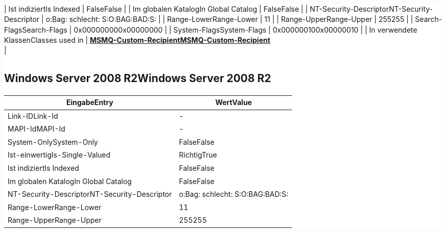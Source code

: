 | <span data-ttu-id="edab9-190">Ist indiziert</span><span class="sxs-lookup"><span data-stu-id="edab9-190">Is Indexed</span></span>             | <span data-ttu-id="edab9-191">False</span><span class="sxs-lookup"><span data-stu-id="edab9-191">False</span></span>                                                               |
| <span data-ttu-id="edab9-192">Im globalen Katalog</span><span class="sxs-lookup"><span data-stu-id="edab9-192">In Global Catalog</span></span>      | <span data-ttu-id="edab9-193">False</span><span class="sxs-lookup"><span data-stu-id="edab9-193">False</span></span>                                                               |
| <span data-ttu-id="edab9-194">NT-Security-Descriptor</span><span class="sxs-lookup"><span data-stu-id="edab9-194">NT-Security-Descriptor</span></span> | <span data-ttu-id="edab9-195">o:Bag: schlecht: S:</span><span class="sxs-lookup"><span data-stu-id="edab9-195">O:BAG:BAD:S:</span></span>                                                        |
| <span data-ttu-id="edab9-196">Range-Lower</span><span class="sxs-lookup"><span data-stu-id="edab9-196">Range-Lower</span></span>            | <span data-ttu-id="edab9-197">1</span><span class="sxs-lookup"><span data-stu-id="edab9-197">1</span></span>                                                                   |
| <span data-ttu-id="edab9-198">Range-Upper</span><span class="sxs-lookup"><span data-stu-id="edab9-198">Range-Upper</span></span>            | <span data-ttu-id="edab9-199">255</span><span class="sxs-lookup"><span data-stu-id="edab9-199">255</span></span>                                                                 |
| <span data-ttu-id="edab9-200">Search-Flags</span><span class="sxs-lookup"><span data-stu-id="edab9-200">Search-Flags</span></span>           | <span data-ttu-id="edab9-201">0x00000000</span><span class="sxs-lookup"><span data-stu-id="edab9-201">0x00000000</span></span>                                                          |
| <span data-ttu-id="edab9-202">System-Flags</span><span class="sxs-lookup"><span data-stu-id="edab9-202">System-Flags</span></span>           | <span data-ttu-id="edab9-203">0x00000010</span><span class="sxs-lookup"><span data-stu-id="edab9-203">0x00000010</span></span>                                                          |
| <span data-ttu-id="edab9-204">In verwendete Klassen</span><span class="sxs-lookup"><span data-stu-id="edab9-204">Classes used in</span></span>        | [<span data-ttu-id="edab9-205">**MSMQ-Custom-Recipient**</span><span class="sxs-lookup"><span data-stu-id="edab9-205">**MSMQ-Custom-Recipient**</span></span>](c-msmq-custom-recipient.md)<br/> |



## <a name="windows-server-2008-r2"></a><span data-ttu-id="edab9-206">Windows Server 2008 R2</span><span class="sxs-lookup"><span data-stu-id="edab9-206">Windows Server 2008 R2</span></span>



| <span data-ttu-id="edab9-207">Eingabe</span><span class="sxs-lookup"><span data-stu-id="edab9-207">Entry</span></span> | <span data-ttu-id="edab9-208">Wert</span><span class="sxs-lookup"><span data-stu-id="edab9-208">Value</span></span> |
|------------------------|---------------------------------------------------------------------|
| <span data-ttu-id="edab9-209">Link-ID</span><span class="sxs-lookup"><span data-stu-id="edab9-209">Link-Id</span></span>                | \-                                                                  |
| <span data-ttu-id="edab9-210">MAPI-Id</span><span class="sxs-lookup"><span data-stu-id="edab9-210">MAPI-Id</span></span>                | \-                                                                  |
| <span data-ttu-id="edab9-211">System-Only</span><span class="sxs-lookup"><span data-stu-id="edab9-211">System-Only</span></span>            | <span data-ttu-id="edab9-212">False</span><span class="sxs-lookup"><span data-stu-id="edab9-212">False</span></span>                                                               |
| <span data-ttu-id="edab9-213">Ist-einwertig</span><span class="sxs-lookup"><span data-stu-id="edab9-213">Is-Single-Valued</span></span>       | <span data-ttu-id="edab9-214">Richtig</span><span class="sxs-lookup"><span data-stu-id="edab9-214">True</span></span>                                                                |
| <span data-ttu-id="edab9-215">Ist indiziert</span><span class="sxs-lookup"><span data-stu-id="edab9-215">Is Indexed</span></span>             | <span data-ttu-id="edab9-216">False</span><span class="sxs-lookup"><span data-stu-id="edab9-216">False</span></span>                                                               |
| <span data-ttu-id="edab9-217">Im globalen Katalog</span><span class="sxs-lookup"><span data-stu-id="edab9-217">In Global Catalog</span></span>      | <span data-ttu-id="edab9-218">False</span><span class="sxs-lookup"><span data-stu-id="edab9-218">False</span></span>                                                               |
| <span data-ttu-id="edab9-219">NT-Security-Descriptor</span><span class="sxs-lookup"><span data-stu-id="edab9-219">NT-Security-Descriptor</span></span> | <span data-ttu-id="edab9-220">o:Bag: schlecht: S:</span><span class="sxs-lookup"><span data-stu-id="edab9-220">O:BAG:BAD:S:</span></span>                                                        |
| <span data-ttu-id="edab9-221">Range-Lower</span><span class="sxs-lookup"><span data-stu-id="edab9-221">Range-Lower</span></span>            | <span data-ttu-id="edab9-222">1</span><span class="sxs-lookup"><span data-stu-id="edab9-222">1</span></span>                                                                   |
| <span data-ttu-id="edab9-223">Range-Upper</span><span class="sxs-lookup"><span data-stu-id="edab9-223">Range-Upper</span></span>            | <span data-ttu-id="edab9-224">255</span><span class="sxs-lookup"><span data-stu-id="edab9-224">255</span></span>                                                                 |